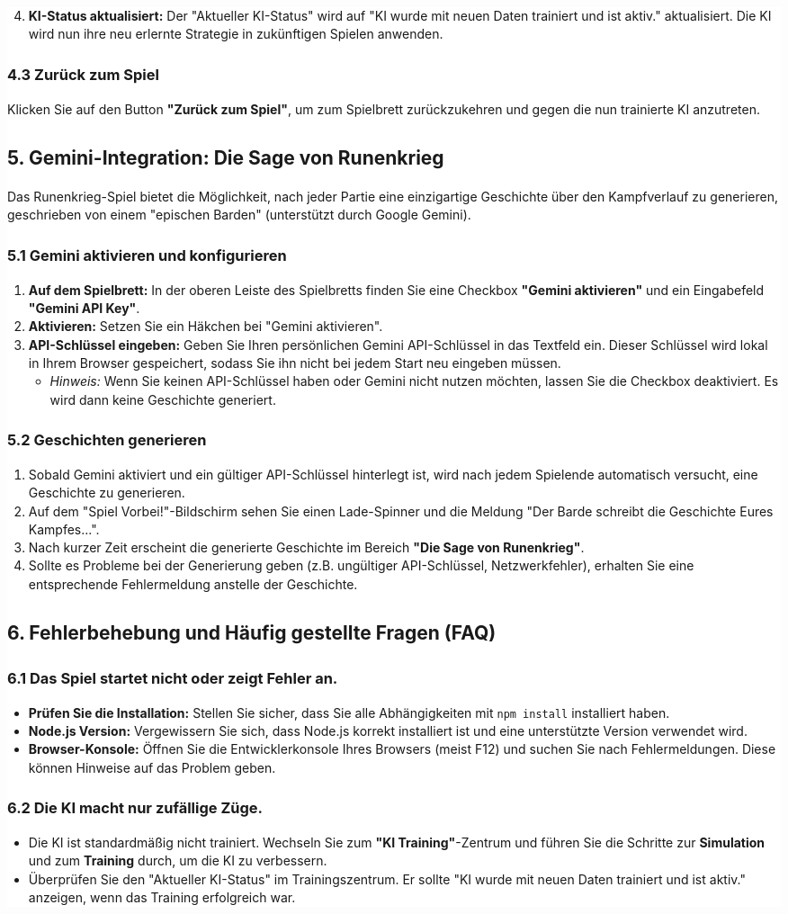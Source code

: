 4.  **KI-Status aktualisiert:** Der "Aktueller KI-Status" wird auf "KI wurde mit neuen Daten trainiert und ist aktiv." aktualisiert. Die KI wird nun ihre neu erlernte Strategie in zukünftigen Spielen anwenden.

### 4.3 Zurück zum Spiel

Klicken Sie auf den Button **"Zurück zum Spiel"**, um zum Spielbrett zurückzukehren und gegen die nun trainierte KI anzutreten.

## 5. Gemini-Integration: Die Sage von Runenkrieg

Das Runenkrieg-Spiel bietet die Möglichkeit, nach jeder Partie eine einzigartige Geschichte über den Kampfverlauf zu generieren, geschrieben von einem "epischen Barden" (unterstützt durch Google Gemini).

### 5.1 Gemini aktivieren und konfigurieren

1.  **Auf dem Spielbrett:** In der oberen Leiste des Spielbretts finden Sie eine Checkbox **"Gemini aktivieren"** und ein Eingabefeld **"Gemini API Key"**.
2.  **Aktivieren:** Setzen Sie ein Häkchen bei "Gemini aktivieren".
3.  **API-Schlüssel eingeben:** Geben Sie Ihren persönlichen Gemini API-Schlüssel in das Textfeld ein. Dieser Schlüssel wird lokal in Ihrem Browser gespeichert, sodass Sie ihn nicht bei jedem Start neu eingeben müssen.
    *   *Hinweis:* Wenn Sie keinen API-Schlüssel haben oder Gemini nicht nutzen möchten, lassen Sie die Checkbox deaktiviert. Es wird dann keine Geschichte generiert.

### 5.2 Geschichten generieren

1.  Sobald Gemini aktiviert und ein gültiger API-Schlüssel hinterlegt ist, wird nach jedem Spielende automatisch versucht, eine Geschichte zu generieren.
2.  Auf dem "Spiel Vorbei!"-Bildschirm sehen Sie einen Lade-Spinner und die Meldung "Der Barde schreibt die Geschichte Eures Kampfes...".
3.  Nach kurzer Zeit erscheint die generierte Geschichte im Bereich **"Die Sage von Runenkrieg"**.
4.  Sollte es Probleme bei der Generierung geben (z.B. ungültiger API-Schlüssel, Netzwerkfehler), erhalten Sie eine entsprechende Fehlermeldung anstelle der Geschichte.

## 6. Fehlerbehebung und Häufig gestellte Fragen (FAQ)

### 6.1 Das Spiel startet nicht oder zeigt Fehler an.
*   **Prüfen Sie die Installation:** Stellen Sie sicher, dass Sie alle Abhängigkeiten mit `npm install` installiert haben.
*   **Node.js Version:** Vergewissern Sie sich, dass Node.js korrekt installiert ist und eine unterstützte Version verwendet wird.
*   **Browser-Konsole:** Öffnen Sie die Entwicklerkonsole Ihres Browsers (meist F12) und suchen Sie nach Fehlermeldungen. Diese können Hinweise auf das Problem geben.

### 6.2 Die KI macht nur zufällige Züge.
*   Die KI ist standardmäßig nicht trainiert. Wechseln Sie zum **"KI Training"**-Zentrum und führen Sie die Schritte zur **Simulation** und zum **Training** durch, um die KI zu verbessern.
*   Überprüfen Sie den "Aktueller KI-Status" im Trainingszentrum. Er sollte "KI wurde mit neuen Daten trainiert und ist aktiv." anzeigen, wenn das Training erfolgreich war.
